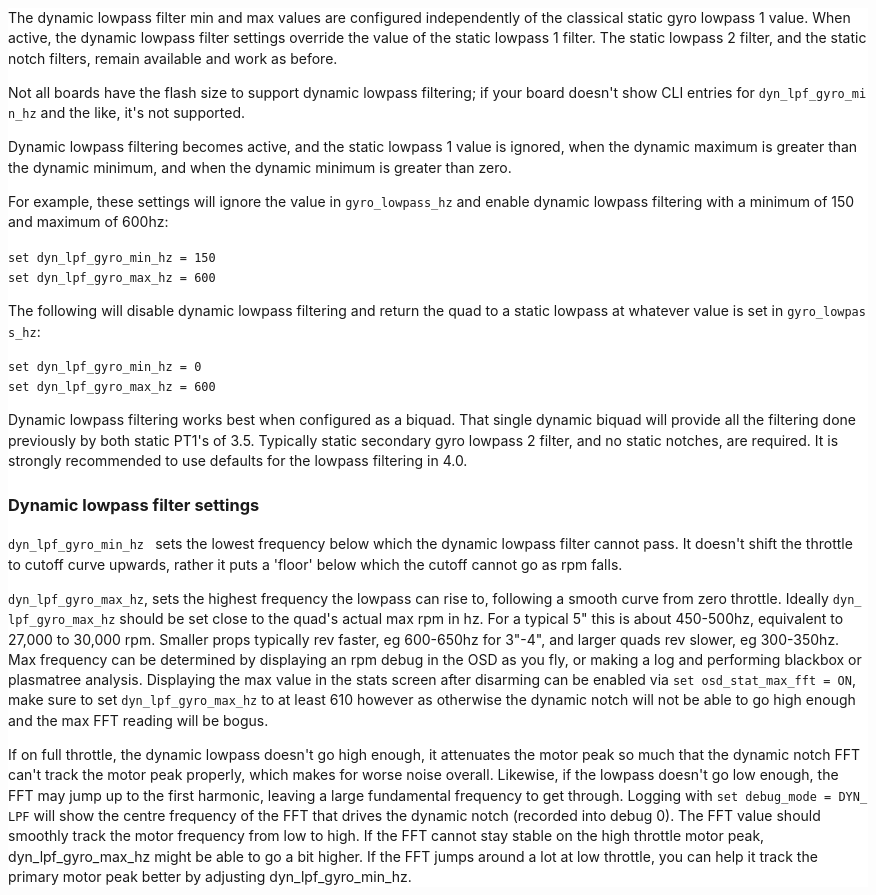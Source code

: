 The dynamic lowpass filter min and max values are configured independently of the classical static gyro lowpass 1 value.  When active, the dynamic lowpass filter settings override the value of the static lowpass 1 filter.  The static lowpass 2 filter, and the static notch filters, remain available and work as before.

Not all boards have the flash size to support dynamic lowpass filtering; if your board doesn't show CLI entries for `dyn_lpf_gyro_min_hz` and the like, it's not supported.

Dynamic lowpass filtering becomes active, and the static lowpass 1 value is ignored, when the dynamic maximum is greater than the dynamic minimum, and when the dynamic minimum is greater than zero.

For example, these settings will ignore the value in `gyro_lowpass_hz` and enable dynamic lowpass filtering with a minimum of 150 and maximum of 600hz:
```
set dyn_lpf_gyro_min_hz = 150
set dyn_lpf_gyro_max_hz = 600
```
The following will disable dynamic lowpass filtering and return the quad to a static lowpass at whatever value is set in `gyro_lowpass_hz`:
```
set dyn_lpf_gyro_min_hz = 0
set dyn_lpf_gyro_max_hz = 600
```

Dynamic lowpass filtering works best when configured as a biquad.  That single dynamic biquad will provide all the filtering done previously by both static PT1's of 3.5.  Typically static secondary gyro lowpass 2 filter, and no static notches, are required.  It is strongly recommended to use defaults for the lowpass filtering in 4.0.

### Dynamic lowpass filter settings

`dyn_lpf_gyro_min_hz ` sets the lowest frequency below which the dynamic lowpass filter cannot pass.  It doesn't shift the throttle to cutoff curve upwards, rather it puts a 'floor' below which the cutoff cannot go as rpm falls.  

`dyn_lpf_gyro_max_hz`, sets the highest frequency the lowpass can rise to, following a smooth curve from zero throttle.  Ideally `dyn_lpf_gyro_max_hz` should be set close to the quad's actual max rpm in hz.  For a typical 5" this is about 450-500hz, equivalent to 27,000 to 30,000 rpm.  Smaller props typically rev faster, eg 600-650hz for 3"-4", and larger quads rev slower, eg 300-350hz.  Max frequency can be determined by displaying an rpm debug in the OSD as you fly, or making a log and performing blackbox or plasmatree analysis. Displaying the max value in the stats screen after disarming can be enabled via `set osd_stat_max_fft = ON`, make sure to set `dyn_lpf_gyro_max_hz` to at least 610 however as otherwise the dynamic notch will not be able to go high enough and the max FFT reading will be bogus.

If on full throttle, the dynamic lowpass doesn't go high enough, it attenuates the motor peak so much that the dynamic notch FFT can't track the motor peak properly, which makes for worse noise overall.  Likewise, if the lowpass doesn't go low enough, the FFT may jump up to the first harmonic, leaving a large fundamental frequency to get through.  Logging with `set debug_mode = DYN_LPF` will show the centre frequency of the FFT that drives the dynamic notch (recorded into debug 0).  The FFT value should smoothly track the motor frequency from low to high.  If the FFT cannot stay stable on the high throttle motor peak, dyn_lpf_gyro_max_hz might be able to go a bit higher.  If the FFT jumps around a lot at low throttle, you can help it track the primary motor peak better by adjusting dyn_lpf_gyro_min_hz.
 